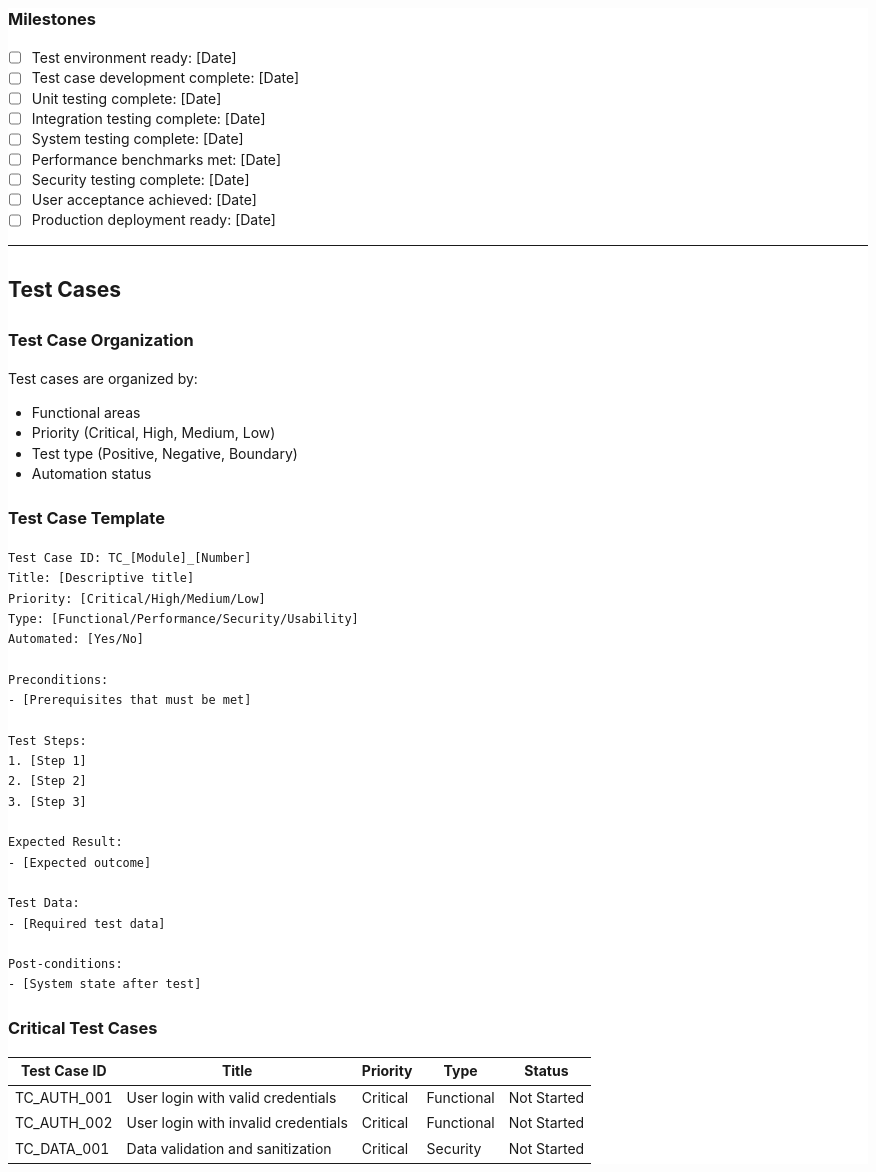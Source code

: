 ### Milestones
- [ ] Test environment ready: [Date]
- [ ] Test case development complete: [Date]
- [ ] Unit testing complete: [Date]
- [ ] Integration testing complete: [Date]
- [ ] System testing complete: [Date]
- [ ] Performance benchmarks met: [Date]
- [ ] Security testing complete: [Date]
- [ ] User acceptance achieved: [Date]
- [ ] Production deployment ready: [Date]

---

## Test Cases

### Test Case Organization
Test cases are organized by:
- Functional areas
- Priority (Critical, High, Medium, Low)
- Test type (Positive, Negative, Boundary)
- Automation status

### Test Case Template
```
Test Case ID: TC_[Module]_[Number]
Title: [Descriptive title]
Priority: [Critical/High/Medium/Low]
Type: [Functional/Performance/Security/Usability]
Automated: [Yes/No]

Preconditions:
- [Prerequisites that must be met]

Test Steps:
1. [Step 1]
2. [Step 2]
3. [Step 3]

Expected Result:
- [Expected outcome]

Test Data:
- [Required test data]

Post-conditions:
- [System state after test]
```

### Critical Test Cases
| Test Case ID | Title | Priority | Type | Status |
|--------------|-------|----------|------|--------|
| TC_AUTH_001 | User login with valid credentials | Critical | Functional | Not Started |
| TC_AUTH_002 | User login with invalid credentials | Critical | Functional | Not Started |
| TC_DATA_001 | Data validation and sanitization | Critical | Security | Not Started |
